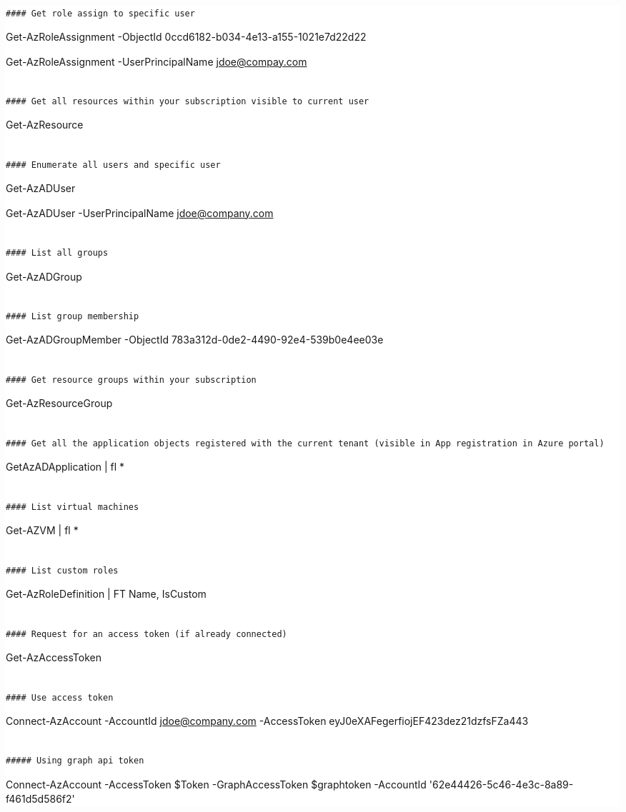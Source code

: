 ```
#### Get role assign to specific user
```
Get-AzRoleAssignment -ObjectId 0ccd6182-b034-4e13-a155-1021e7d22d22
```
```
Get-AzRoleAssignment -UserPrincipalName jdoe@compay.com
```

#### Get all resources within your subscription visible to current user
```
Get-AzResource
```

#### Enumerate all users and specific user
```
Get-AzADUser
```
```
Get-AzADUser -UserPrincipalName jdoe@company.com
```

#### List all groups
```
Get-AzADGroup
```

#### List group membership
```
Get-AzADGroupMember -ObjectId 783a312d-0de2-4490-92e4-539b0e4ee03e
```

#### Get resource groups within your subscription
```
Get-AzResourceGroup
```

#### Get all the application objects registered with the current tenant (visible in App registration in Azure portal)
```
GetAzADApplication | fl *
```

#### List virtual machines
```
Get-AZVM | fl *
```

#### List custom roles
```
Get-AzRoleDefinition | FT Name, IsCustom
```

#### Request for an access token (if already connected)
```
Get-AzAccessToken
```

#### Use access token
```
Connect-AzAccount -AccountId jdoe@company.com -AccessToken eyJ0eXAFegerfiojEF423dez21dzfsFZa443
```

##### Using graph api token
```
Connect-AzAccount -AccessToken $Token -GraphAccessToken $graphtoken -AccountId '62e44426-5c46-4e3c-8a89-f461d5d586f2'
```

```